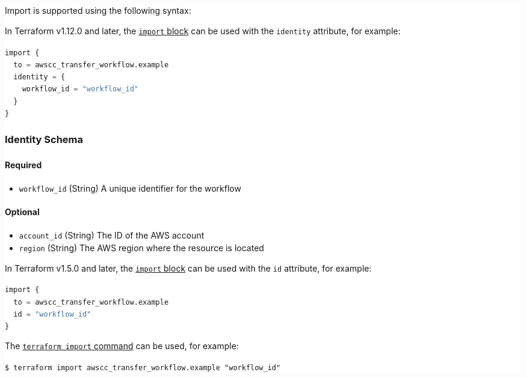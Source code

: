 Import is supported using the following syntax:

In Terraform v1.12.0 and later, the [`import` block](https://developer.hashicorp.com/terraform/language/import) can be used with the `identity` attribute, for example:

```terraform
import {
  to = awscc_transfer_workflow.example
  identity = {
    workflow_id = "workflow_id"
  }
}
```


### Identity Schema

#### Required

- `workflow_id` (String) A unique identifier for the workflow

#### Optional

- `account_id` (String) The ID of the AWS account
- `region` (String) The AWS region where the resource is located

In Terraform v1.5.0 and later, the [`import` block](https://developer.hashicorp.com/terraform/language/import) can be used with the `id` attribute, for example:

```terraform
import {
  to = awscc_transfer_workflow.example
  id = "workflow_id"
}
```

The [`terraform import` command](https://developer.hashicorp.com/terraform/cli/commands/import) can be used, for example:

```shell
$ terraform import awscc_transfer_workflow.example "workflow_id"
```
